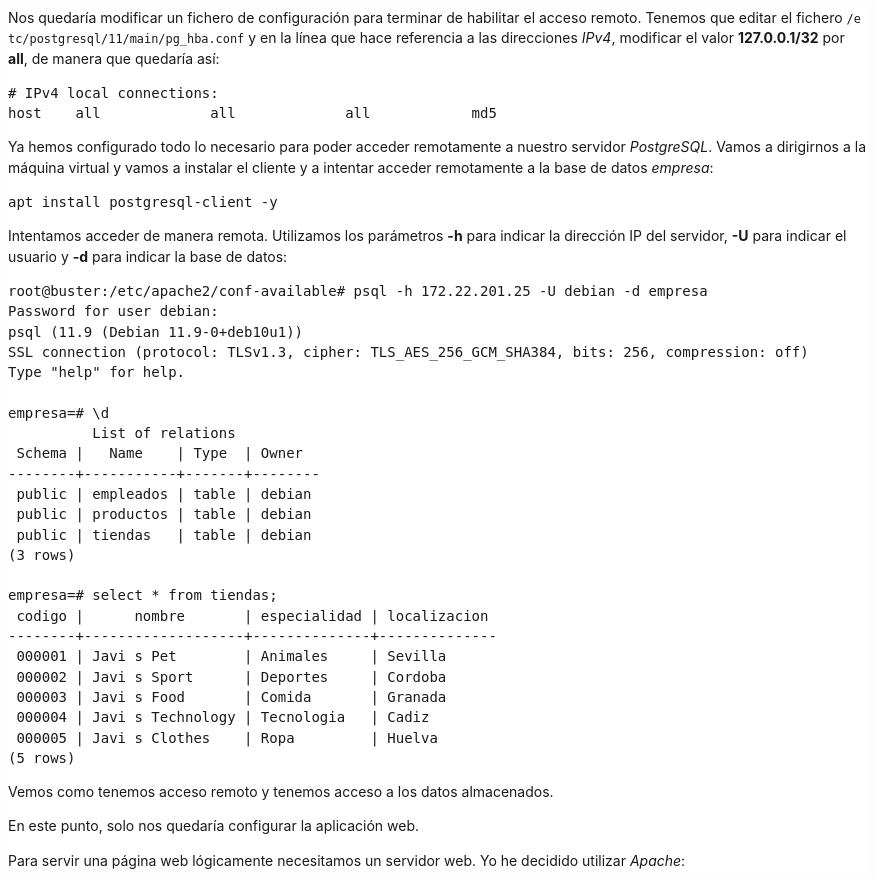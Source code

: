Nos quedaría modificar un fichero de configuración para terminar de habilitar el acceso remoto. Tenemos que editar el fichero `/etc/postgresql/11/main/pg_hba.conf` y en la línea que hace referencia a las direcciones *IPv4*, modificar el valor **127.0.0.1/32** por **all**, de manera que quedaría así:

<pre>
# IPv4 local connections:
host    all             all             all            md5
</pre>

Ya hemos configurado todo lo necesario para poder acceder remotamente a nuestro servidor *PostgreSQL*. Vamos a dirigirnos a la máquina virtual y vamos a instalar el cliente y a intentar acceder remotamente a la base de datos *empresa*:

<pre>
apt install postgresql-client -y
</pre>

Intentamos acceder de manera remota. Utilizamos los parámetros **-h** para indicar la dirección IP del servidor, **-U** para indicar el usuario y **-d** para indicar la base de datos:

<pre>
root@buster:/etc/apache2/conf-available# psql -h 172.22.201.25 -U debian -d empresa
Password for user debian:
psql (11.9 (Debian 11.9-0+deb10u1))
SSL connection (protocol: TLSv1.3, cipher: TLS_AES_256_GCM_SHA384, bits: 256, compression: off)
Type "help" for help.

empresa=# \d
          List of relations
 Schema |   Name    | Type  | Owner  
--------+-----------+-------+--------
 public | empleados | table | debian
 public | productos | table | debian
 public | tiendas   | table | debian
(3 rows)

empresa=# select * from tiendas;
 codigo |      nombre       | especialidad | localizacion
--------+-------------------+--------------+--------------
 000001 | Javi s Pet        | Animales     | Sevilla
 000002 | Javi s Sport      | Deportes     | Cordoba
 000003 | Javi s Food       | Comida       | Granada
 000004 | Javi s Technology | Tecnologia   | Cadiz
 000005 | Javi s Clothes    | Ropa         | Huelva
(5 rows)
</pre>

Vemos como tenemos acceso remoto y tenemos acceso a los datos almacenados.

En este punto, solo nos quedaría configurar la aplicación web.

Para servir una página web lógicamente necesitamos un servidor web. Yo he decidido utilizar *Apache*:
